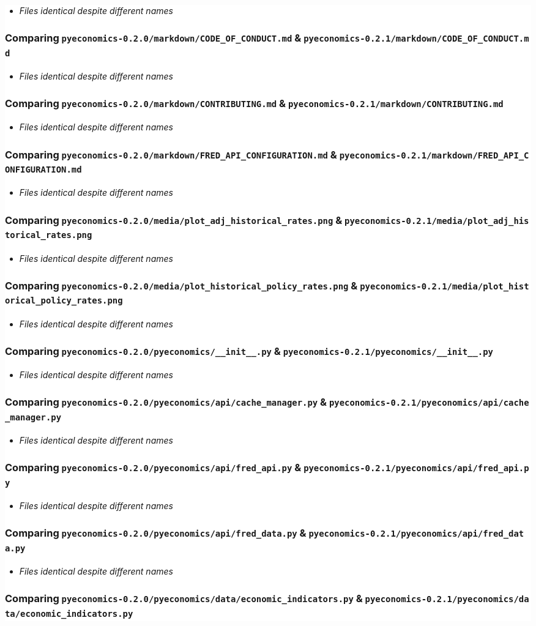  * *Files identical despite different names*

### Comparing `pyeconomics-0.2.0/markdown/CODE_OF_CONDUCT.md` & `pyeconomics-0.2.1/markdown/CODE_OF_CONDUCT.md`

 * *Files identical despite different names*

### Comparing `pyeconomics-0.2.0/markdown/CONTRIBUTING.md` & `pyeconomics-0.2.1/markdown/CONTRIBUTING.md`

 * *Files identical despite different names*

### Comparing `pyeconomics-0.2.0/markdown/FRED_API_CONFIGURATION.md` & `pyeconomics-0.2.1/markdown/FRED_API_CONFIGURATION.md`

 * *Files identical despite different names*

### Comparing `pyeconomics-0.2.0/media/plot_adj_historical_rates.png` & `pyeconomics-0.2.1/media/plot_adj_historical_rates.png`

 * *Files identical despite different names*

### Comparing `pyeconomics-0.2.0/media/plot_historical_policy_rates.png` & `pyeconomics-0.2.1/media/plot_historical_policy_rates.png`

 * *Files identical despite different names*

### Comparing `pyeconomics-0.2.0/pyeconomics/__init__.py` & `pyeconomics-0.2.1/pyeconomics/__init__.py`

 * *Files identical despite different names*

### Comparing `pyeconomics-0.2.0/pyeconomics/api/cache_manager.py` & `pyeconomics-0.2.1/pyeconomics/api/cache_manager.py`

 * *Files identical despite different names*

### Comparing `pyeconomics-0.2.0/pyeconomics/api/fred_api.py` & `pyeconomics-0.2.1/pyeconomics/api/fred_api.py`

 * *Files identical despite different names*

### Comparing `pyeconomics-0.2.0/pyeconomics/api/fred_data.py` & `pyeconomics-0.2.1/pyeconomics/api/fred_data.py`

 * *Files identical despite different names*

### Comparing `pyeconomics-0.2.0/pyeconomics/data/economic_indicators.py` & `pyeconomics-0.2.1/pyeconomics/data/economic_indicators.py`
